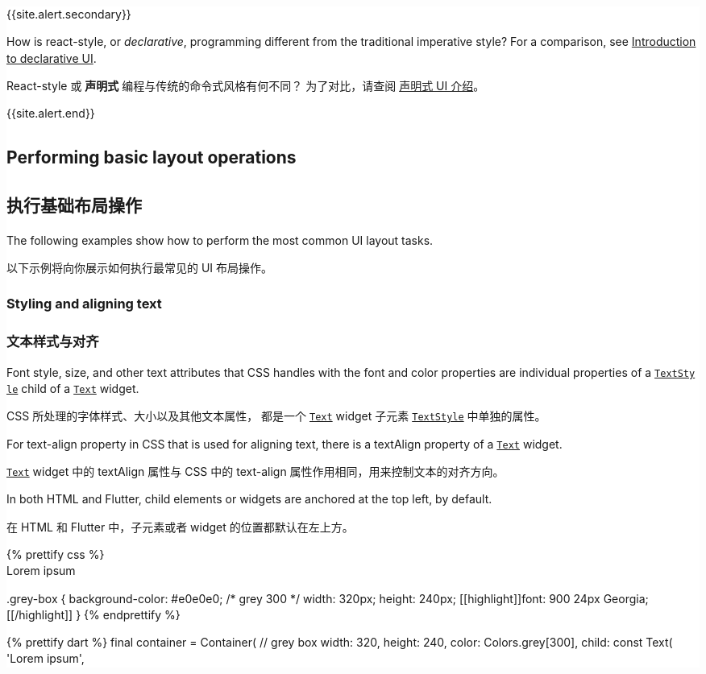 {{site.alert.secondary}}

  How is react-style, or _declarative_, programming different from the
  traditional imperative style?
  For a comparison, see [Introduction to declarative
  UI][Introduction to declarative UI].

  React-style 或 **声明式** 编程与传统的命令式风格有何不同？
  为了对比，请查阅 [声明式 UI 介绍][Introduction to declarative UI]。

{{site.alert.end}}

## Performing basic layout operations

## 执行基础布局操作

The following examples show how to perform the most common UI layout tasks.

以下示例将向你展示如何执行最常见的 UI 布局操作。

### Styling and aligning text

### 文本样式与对齐

Font style, size, and other text attributes that CSS handles with the font and
color properties are individual properties of a
[`TextStyle`][]
child of a
[`Text`][] widget.

CSS 所处理的字体样式、大小以及其他文本属性，
都是一个 [`Text`][] widget 子元素 [`TextStyle`][] 中单独的属性。

For text-align property in CSS that is used for aligning text,
there is a textAlign property of a [`Text`][] widget.

[`Text`][] widget 中的 textAlign 属性与 CSS 中的
text-align 属性作用相同，用来控制文本的对齐方向。

In both HTML and Flutter, child elements or widgets
are anchored at the top left, by default.

在 HTML 和 Flutter 中，子元素或者 widget 的位置都默认在左上方。

<div class="lefthighlight">
{% prettify css %}
<div class="grey-box">
  Lorem ipsum
</div>

.grey-box {
    background-color: #e0e0e0; /* grey 300 */
    width: 320px;
    height: 240px;
    [[highlight]]font: 900 24px Georgia;[[/highlight]]
}
{% endprettify %}
</div>
<div class="righthighlight">
<?code-excerpt "lib/main.dart (Container)" replace="/\/\*//g;/\*\/ *//g"?>
{% prettify dart %}
final container = Container(
  // grey box
  width: 320,
  height: 240,
  color: Colors.grey[300],
  child: const Text(
    'Lorem ipsum',

[basic shapes]: https://developer.mozilla.org/en-US/docs/Web/CSS/basic-shape
[`border-box`]: https://css-tricks.com/box-sizing/
[`BorderRadius`]: {{site.api}}/flutter/painting/BorderRadius-class.html
[`BoxDecoration`]: {{site.api}}/flutter/painting/BoxDecoration-class.html
[`BoxConstraints`]: {{site.api}}/flutter/rendering/BoxConstraints-class.html
[`BoxShape` enum]: {{site.api}}/flutter/painting/BoxShape-class.html
[`BoxShadow`]: {{site.api}}/flutter/painting/BoxShadow-class.html
[`Center`]: {{site.api}}/flutter/widgets/Center-class.html
[`Container`]: {{site.api}}/flutter/widgets/Container-class.html
[Introduction to declarative UI]: {{site.url}}/get-started/flutter-for/declarative
[`Matrix4`]: {{site.api}}/flutter/vector_math_64/Matrix4-class.html
[`Positioned`]: {{site.api}}/flutter/widgets/Positioned-class.html
[`RichText`]: {{site.api}}/flutter/widgets/RichText-class.html
[`Stack`]: {{site.api}}/flutter/widgets/Stack-class.html
[`Text`]: {{site.api}}/flutter/widgets/Text-class.html
[`TextSpan`]: {{site.api}}/flutter/painting/TextSpan-class.html
[`TextStyle`]: {{site.api}}/flutter/painting/TextStyle-class.html
[`Transform`]: {{site.api}}/flutter/widgets/Transform-class.html
[Understanding constraints]: {{site.url}}/development/ui/layout/constraints